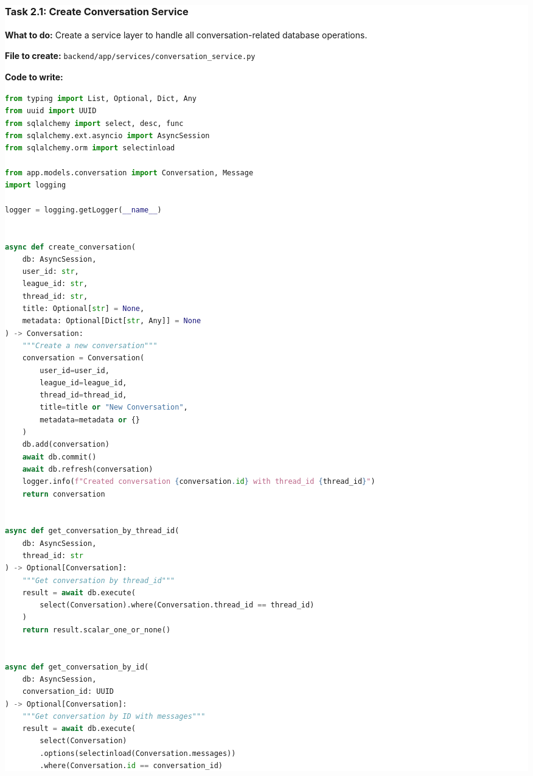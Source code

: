### Task 2.1: Create Conversation Service

**What to do:**
Create a service layer to handle all conversation-related database operations.

**File to create:** `backend/app/services/conversation_service.py`

**Code to write:**
```python
from typing import List, Optional, Dict, Any
from uuid import UUID
from sqlalchemy import select, desc, func
from sqlalchemy.ext.asyncio import AsyncSession
from sqlalchemy.orm import selectinload

from app.models.conversation import Conversation, Message
import logging

logger = logging.getLogger(__name__)


async def create_conversation(
    db: AsyncSession,
    user_id: str,
    league_id: str,
    thread_id: str,
    title: Optional[str] = None,
    metadata: Optional[Dict[str, Any]] = None
) -> Conversation:
    """Create a new conversation"""
    conversation = Conversation(
        user_id=user_id,
        league_id=league_id,
        thread_id=thread_id,
        title=title or "New Conversation",
        metadata=metadata or {}
    )
    db.add(conversation)
    await db.commit()
    await db.refresh(conversation)
    logger.info(f"Created conversation {conversation.id} with thread_id {thread_id}")
    return conversation


async def get_conversation_by_thread_id(
    db: AsyncSession,
    thread_id: str
) -> Optional[Conversation]:
    """Get conversation by thread_id"""
    result = await db.execute(
        select(Conversation).where(Conversation.thread_id == thread_id)
    )
    return result.scalar_one_or_none()


async def get_conversation_by_id(
    db: AsyncSession,
    conversation_id: UUID
) -> Optional[Conversation]:
    """Get conversation by ID with messages"""
    result = await db.execute(
        select(Conversation)
        .options(selectinload(Conversation.messages))
        .where(Conversation.id == conversation_id)
```